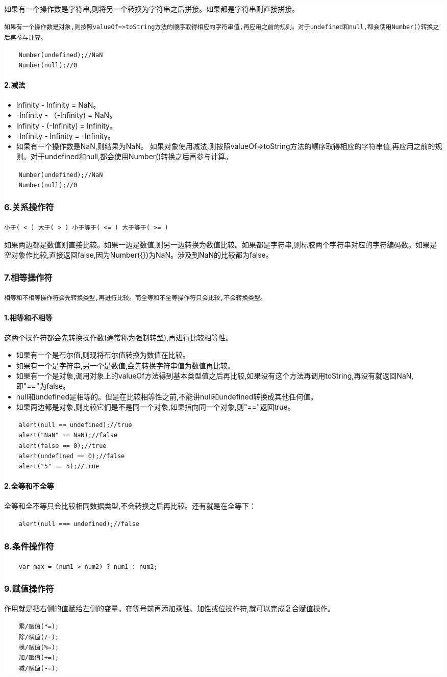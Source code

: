 如果有一个操作数是字符串,则将另一个转换为字符串之后拼接。如果都是字符串则直接拼接。

    如果有一个操作数是对象,则按照valueOf=>toString方法的顺序取得相应的字符串值,再应用之前的规则。对于undefined和null,都会使用Number()转换之后再参与计算。
```
    Number(undefined);//NaN
    Number(null);//0
```

#### 2.减法

 - Infinity - Infinity = NaN。
 - -Infinity - （-Infinity) = NaN。
 - Infinity - (-Infinity) = Infinity。
 - -Infinity - Infinity = -Infinity。
 - 如果有一个操作数是NaN,则结果为NaN。
如果对象使用减法,则按照valueOf=>toString方法的顺序取得相应的字符串值,再应用之前的规则。对于undefined和null,都会使用Number()转换之后再参与计算。
```
    Number(undefined);//NaN
    Number(null);//0
```
### 6.关系操作符

    小于( < ) 大于( > ) 小于等于( <= ) 大于等于( >= )
如果两边都是数值则直接比较。如果一边是数值,则另一边转换为数值比较。如果都是字符串,则标胶两个字符串对应的字符编码数。如果是空对象作比较,直接返回false,因为Number({})为NaN。涉及到NaN的比较都为false。

### 7.相等操作符

    相等和不相等操作符会先转换类型,再进行比较。而全等和不全等操作符只会比较,不会转换类型。

#### 1.相等和不相等
这两个操作符都会先转换操作数(通常称为强制转型),再进行比较相等性。
        

 - 如果有一个是布尔值,则现将布尔值转换为数值在比较。
 - 如果有一个是字符串,另一个是数值,会先转换字符串值为数值再比较。
 - 如果有一个是对象,调用对象上的valueOf方法得到基本类型值之后再比较,如果没有这个方法再调用toString,再没有就返回NaN,即"=="为false。
 - null和undefined是相等的。但是在比较相等性之前,不能讲null和undefined转换成其他任何值。
 - 如果两边都是对象,则比较它们是不是同一个对象,如果指向同一个对象,则"=="返回true。
 
```
    alert(null == undefined);//true
    alert("NaN" == NaN);//false
    alert(false == 0);//true
    alert(undefined == 0);//false
    alert("5" == 5);//true
```

#### 2.全等和不全等
全等和全不等只会比较相同数据类型,不会转换之后再比较。还有就是在全等下：
```
    alert(null === undefined);//false
```

### 8.条件操作符
```
    var max = (num1 > num2) ? num1 : num2;
```
### 9.赋值操作符
作用就是把右侧的值赋给左侧的变量。在等号前再添加乘性、加性或位操作符,就可以完成复合赋值操作。
```
    乘/赋值(*=);
    除/赋值(/=);
    模/赋值(%=);
    加/赋值(+=);
    减/赋值(-=);
```
